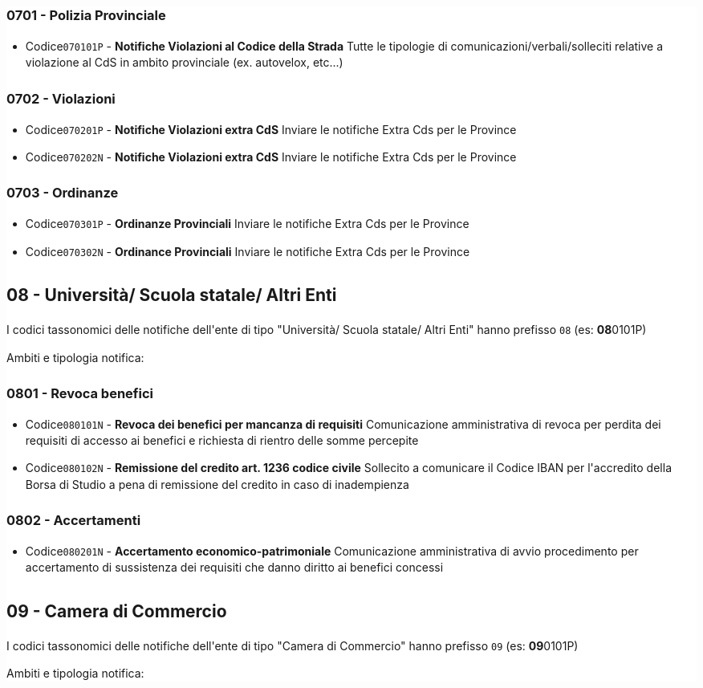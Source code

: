 ### 0701 - **Polizia Provinciale** 

* Codice`070101P` - **Notifiche Violazioni al Codice della Strada** 
Tutte le tipologie di comunicazioni/verbali/solleciti relative a violazione al CdS in ambito provinciale (ex. autovelox, etc...)

### 0702 - **Violazioni** 

* Codice`070201P` - **Notifiche Violazioni extra CdS** 
Inviare le notifiche Extra Cds per le Province

* Codice`070202N` - **Notifiche Violazioni extra CdS** 
Inviare le notifiche Extra Cds per le Province

### 0703 - **Ordinanze** 

* Codice`070301P` - **Ordinanze Provinciali** 
Inviare le notifiche Extra Cds per le Province

* Codice`070302N` - **Ordinance Provinciali** 
Inviare le notifiche Extra Cds per le Province


##  08 - Università/ Scuola statale/ Altri Enti

I codici tassonomici delle notifiche dell'ente di tipo "Università/ Scuola statale/ Altri Enti" hanno prefisso `08` (es: **08**0101P)

Ambiti e tipologia notifica:


### 0801 - **Revoca benefici** 

* Codice`080101N` - **Revoca dei benefici per mancanza di requisiti** 
Comunicazione amministrativa di revoca per perdita dei requisiti di accesso ai benefici e richiesta di rientro delle somme percepite

* Codice`080102N` - **Remissione del credito art. 1236 codice civile** 
Sollecito a comunicare il Codice IBAN per l'accredito della Borsa di Studio a pena di remissione del credito in caso di inadempienza

### 0802 - **Accertamenti** 

* Codice`080201N` - **Accertamento economico-patrimoniale** 
Comunicazione amministrativa di avvio procedimento per accertamento di sussistenza dei requisiti che danno diritto ai benefici concessi


##  09 - Camera di Commercio

I codici tassonomici delle notifiche dell'ente di tipo "Camera di Commercio" hanno prefisso `09` (es: **09**0101P)

Ambiti e tipologia notifica:
